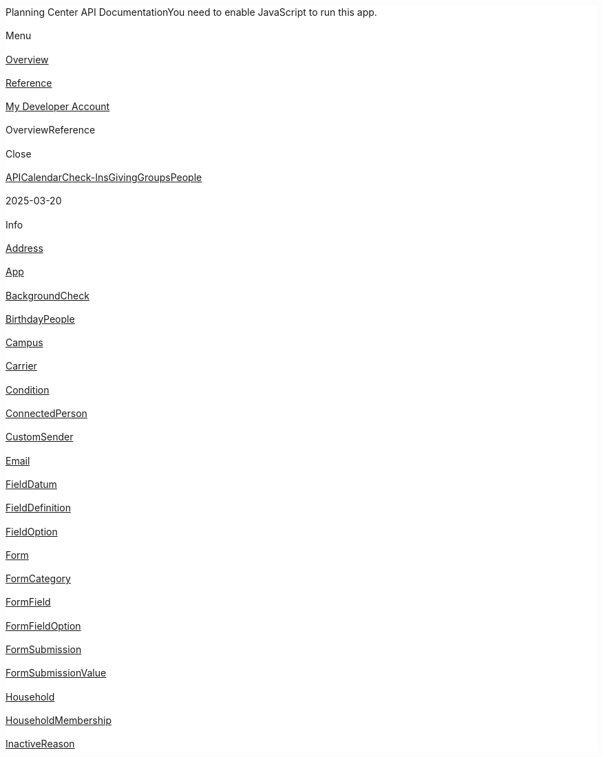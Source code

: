 Planning Center API DocumentationYou need to enable JavaScript to run this app.

Menu

[Overview](#/overview/)

[Reference](note.md)

[My Developer Account](https://api.planningcenteronline.com/oauth/applications)

OverviewReference

Close

[API](#/apps/api)[Calendar](#/apps/calendar)[Check-Ins](#/apps/check-ins)[Giving](#/apps/giving)[Groups](#/apps/groups)[People](#/apps/people)

2025-03-20

Info

[Address](address.md)

[App](app.md)

[BackgroundCheck](background_check.md)

[BirthdayPeople](birthday_people.md)

[Campus](campus.md)

[Carrier](carrier.md)

[Condition](condition.md)

[ConnectedPerson](connected_person.md)

[CustomSender](custom_sender.md)

[Email](email.md)

[FieldDatum](field_datum.md)

[FieldDefinition](field_definition.md)

[FieldOption](field_option.md)

[Form](form.md)

[FormCategory](form_category.md)

[FormField](form_field.md)

[FormFieldOption](form_field_option.md)

[FormSubmission](form_submission.md)

[FormSubmissionValue](form_submission_value.md)

[Household](household.md)

[HouseholdMembership](household_membership.md)

[InactiveReason](inactive_reason.md)
